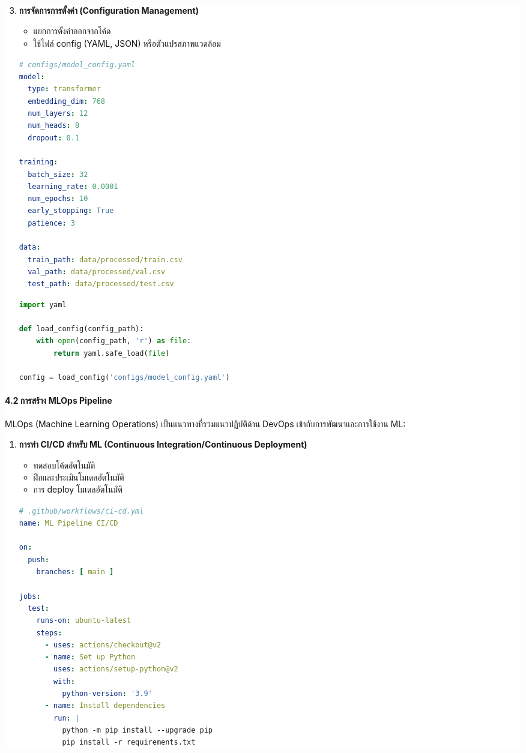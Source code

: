 3. **การจัดการการตั้งค่า (Configuration Management)**
   - แยกการตั้งค่าออกจากโค้ด
   - ใช้ไฟล์ config (YAML, JSON) หรือตัวแปรสภาพแวดล้อม

   ```yaml
   # configs/model_config.yaml
   model:
     type: transformer
     embedding_dim: 768
     num_layers: 12
     num_heads: 8
     dropout: 0.1
     
   training:
     batch_size: 32
     learning_rate: 0.0001
     num_epochs: 10
     early_stopping: True
     patience: 3
     
   data:
     train_path: data/processed/train.csv
     val_path: data/processed/val.csv
     test_path: data/processed/test.csv
   ```

   ```python
   import yaml
   
   def load_config(config_path):
       with open(config_path, 'r') as file:
           return yaml.safe_load(file)
           
   config = load_config('configs/model_config.yaml')
   ```

#### 4.2 การสร้าง MLOps Pipeline

MLOps (Machine Learning Operations) เป็นแนวทางที่รวมแนวปฏิบัติด้าน DevOps เข้ากับการพัฒนาและการใช้งาน ML:

1. **การทำ CI/CD สำหรับ ML (Continuous Integration/Continuous Deployment)**
   - ทดสอบโค้ดอัตโนมัติ
   - ฝึกและประเมินโมเดลอัตโนมัติ
   - การ deploy โมเดลอัตโนมัติ

   ```yaml
   # .github/workflows/ci-cd.yml
   name: ML Pipeline CI/CD
   
   on:
     push:
       branches: [ main ]
       
   jobs:
     test:
       runs-on: ubuntu-latest
       steps:
         - uses: actions/checkout@v2
         - name: Set up Python
           uses: actions/setup-python@v2
           with:
             python-version: '3.9'
         - name: Install dependencies
           run: |
             python -m pip install --upgrade pip
             pip install -r requirements.txt
   ```